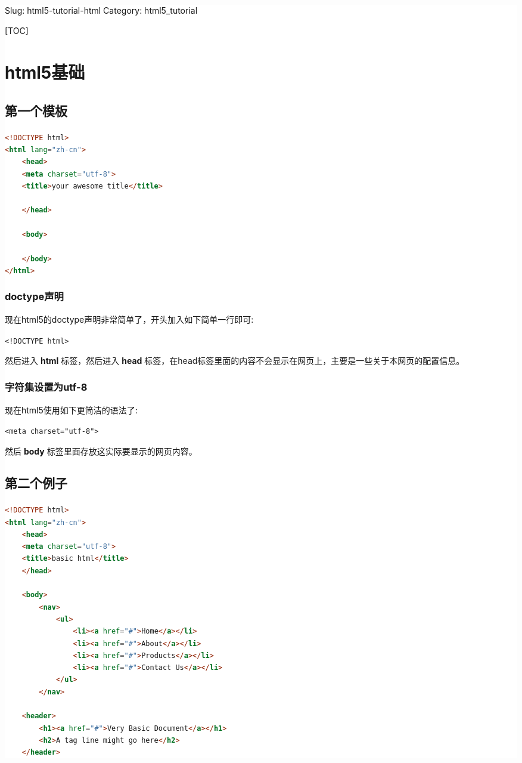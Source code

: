 Slug: html5-tutorial-html
Category: html5_tutorial


[TOC]

# html5基础


## 第一个模板

```html
<!DOCTYPE html>
<html lang="zh-cn">
    <head>
    <meta charset="utf-8">
    <title>your awesome title</title>

    </head>

    <body>

    </body>
</html>
```

### doctype声明

现在html5的doctype声明非常简单了，开头加入如下简单一行即可:

    <!DOCTYPE html>

然后进入 **html** 标签，然后进入 **head** 标签，在head标签里面的内容不会显示在网页上，主要是一些关于本网页的配置信息。

### 字符集设置为utf-8

现在html5使用如下更简洁的语法了:

    <meta charset="utf-8">

然后 **body** 标签里面存放这实际要显示的网页内容。

## 第二个例子

```html
<!DOCTYPE html>
<html lang="zh-cn">
    <head>
    <meta charset="utf-8">
    <title>basic html</title>
    </head>

    <body>
        <nav>
            <ul>
                <li><a href="#">Home</a></li>
                <li><a href="#">About</a></li>
                <li><a href="#">Products</a></li>
                <li><a href="#">Contact Us</a></li>
            </ul>
        </nav>

    <header>
        <h1><a href="#">Very Basic Document</a></h1>
        <h2>A tag line might go here</h2>
    </header>
```